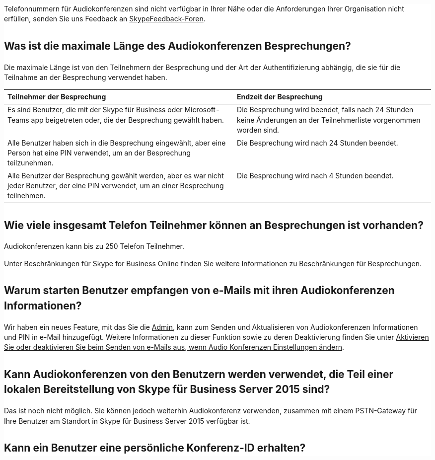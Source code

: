 Telefonnummern für Audiokonferenzen sind nicht verfügbar in Ihrer Nähe oder die Anforderungen Ihrer Organisation nicht erfüllen, senden Sie uns Feedback an [SkypeFeedback-Foren](http://www.skypefeedback.com/forums/299910--preview/category/119971-pstn-conferencing).
  
## <a name="what-is-the-maximum-length-of-the-audio-conferencing-meetings"></a>Was ist die maximale Länge des Audiokonferenzen Besprechungen?

Die maximale Länge ist von den Teilnehmern der Besprechung und der Art der Authentifizierung abhängig, die sie für die Teilnahme an der Besprechung verwendet haben.
  
|**Teilnehmer der Besprechung**|**Endzeit der Besprechung**|
|:-----|:-----|
|Es sind Benutzer, die mit der Skype für Business oder Microsoft-Teams app beigetreten oder, die der Besprechung gewählt haben.  <br/> |Die Besprechung wird beendet, falls nach 24 Stunden keine Änderungen an der Teilnehmerliste vorgenommen worden sind.  <br/> |
|Alle Benutzer haben sich in die Besprechung eingewählt, aber eine Person hat eine PIN verwendet, um an der Besprechung teilzunehmen.  <br/> |Die Besprechung wird nach 24 Stunden beendet.  <br/> |
|Alle Benutzer der Besprechung gewählt werden, aber es war nicht jeder Benutzer, der eine PIN verwendet, um an einer Besprechung teilnehmen.  <br/> |Die Besprechung wird nach 4 Stunden beendet.  <br/> |
   
## <a name="how-many-total-phone-participants-can-i-have-in-meetings"></a>Wie viele insgesamt Telefon Teilnehmer können an Besprechungen ist vorhanden?

Audiokonferenzen kann bis zu 250 Telefon Teilnehmer.
  
Unter [Beschränkungen für Skype for Business Online](https://technet.microsoft.com/en-us/library/skype-for-business-online-limits.aspx#bkmk_Meeting_LyncOnlineLimits) finden Sie weitere Informationen zu Beschränkungen für Besprechungen.
  
## <a name="why-did-users-start-receiving-emails-with-their-audio-conferencing-information"></a>Warum starten Benutzer empfangen von e-Mails mit ihren Audiokonferenzen Informationen?

Wir haben ein neues Feature, mit das Sie die [Admin](https://support.office.com/en-us/article/eac4d046-1afd-4f1a-85fc-8219c79e1504), kann zum Senden und Aktualisieren von Audiokonferenzen Informationen und PIN in e-Mail hinzugefügt. Weitere Informationen zu dieser Funktion sowie zu deren Deaktivierung finden Sie unter [Aktivieren Sie oder deaktivieren Sie beim Senden von e-Mails aus, wenn Audio Konferenzen Einstellungen ändern](enable-or-disable-sending-emails-when-their-settings-change.md).
  
## <a name="can-audio-conferencing-be-used-by-the-users-who-are-part-of-an-on-premises-deployment-of-skype-for-business-server-2015"></a>Kann Audiokonferenzen von den Benutzern werden verwendet, die Teil einer lokalen Bereitstellung von Skype für Business Server 2015 sind?

Das ist noch nicht möglich. Sie können jedoch weiterhin Audiokonferenz verwenden, zusammen mit einem PSTN-Gateway für Ihre Benutzer am Standort in Skype für Business Server 2015 verfügbar ist. 
  
## <a name="can-a-user-get-a-personal-conference-id"></a>Kann ein Benutzer eine persönliche Konferenz-ID erhalten?
